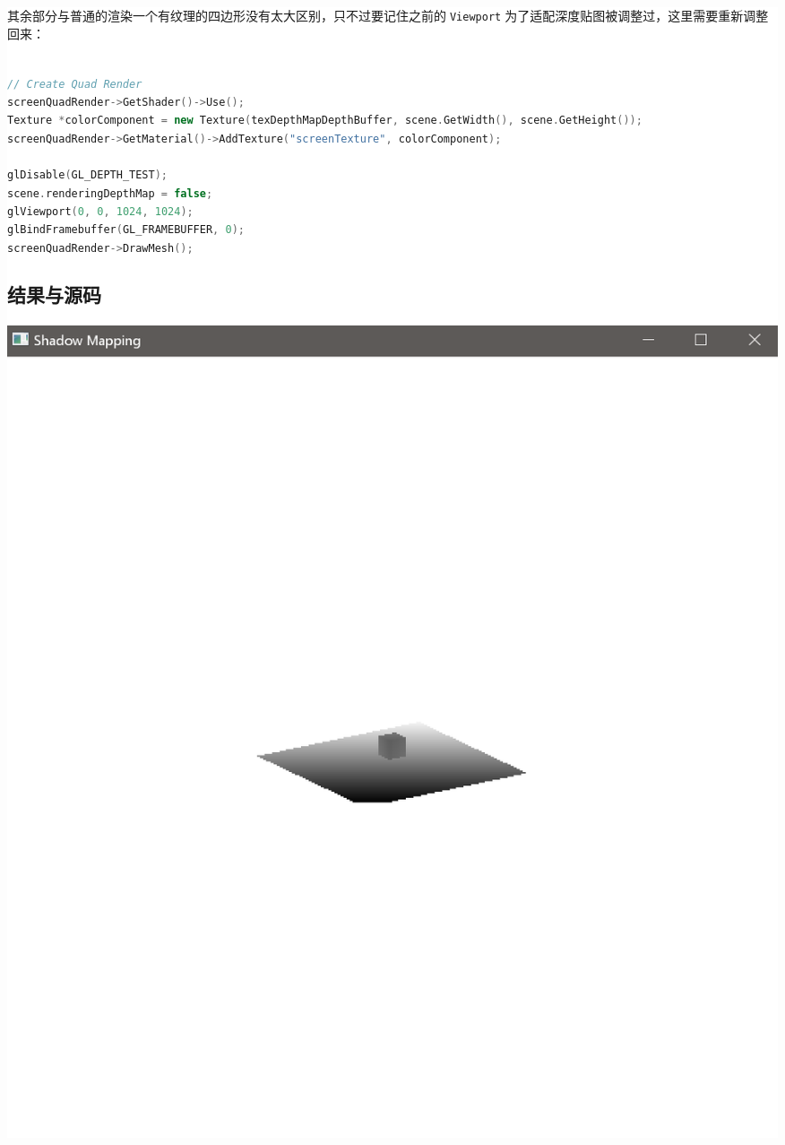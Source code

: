 其余部分与普通的渲染一个有纹理的四边形没有太大区别，只不过要记住之前的 `Viewport` 为了适配深度贴图被调整过，这里需要重新调整回来：

```cpp

// Create Quad Render
screenQuadRender->GetShader()->Use();
Texture *colorComponent = new Texture(texDepthMapDepthBuffer, scene.GetWidth(), scene.GetHeight());
screenQuadRender->GetMaterial()->AddTexture("screenTexture", colorComponent);

glDisable(GL_DEPTH_TEST);
scene.renderingDepthMap = false;
glViewport(0, 0, 1024, 1024);
glBindFramebuffer(GL_FRAMEBUFFER, 0);
screenQuadRender->DrawMesh();
```

## 结果与源码

![|500](assets/LearnOpenGL-Ch%2027%20Shadow%20Map/Untitled%202.png)